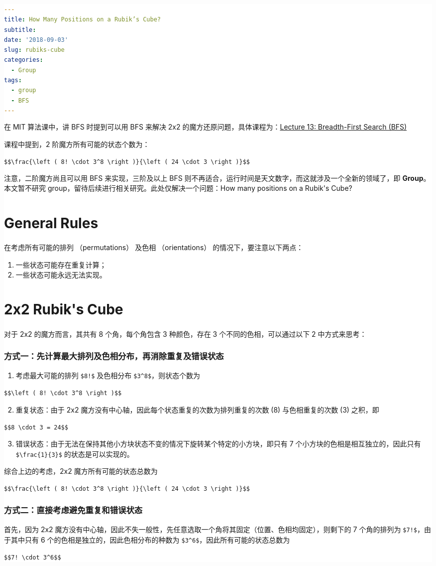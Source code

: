 ```yaml
---
title: How Many Positions on a Rubik’s Cube?
subtitle:
date: '2018-09-03'
slug: rubiks-cube
categories:
  - Group
tags:
  - group
  - BFS
---
```


在 MIT 算法课中，讲 BFS 时提到可以用 BFS 来解决 2x2 的魔方还原问题，具体课程为：[Lecture 13: Breadth-First Search (BFS)](https://ocw.mit.edu/courses/electrical-engineering-and-computer-science/6-006-introduction-to-algorithms-fall-2011/lecture-videos/lecture-13-breadth-first-search-bfs/)

课程中提到，2 阶魔方所有可能的状态个数为：

`$$\frac{\left ( 8! \cdot 3^8 \right )}{\left ( 24 \cdot 3 \right )}$$`

注意，二阶魔方尚且可以用 BFS 来实现，三阶及以上 BFS 则不再适合，运行时间是天文数字，而这就涉及一个全新的领域了，即 **Group**。本文暂不研究 group，留待后续进行相关研究。此处仅解决一个问题：How many positions on a Rubik's Cube?

# General Rules
在考虑所有可能的排列 （permutations） 及色相 （orientations） 的情况下，要注意以下两点：

1. 一些状态可能存在重复计算；
2. 一些状态可能永远无法实现。

# 2x2 Rubik's Cube
对于 2x2 的魔方而言，其共有 8 个角，每个角包含 3 种颜色，存在 3 个不同的色相，可以通过以下 2 中方式来思考：

### 方式一：先计算最大排列及色相分布，再消除重复及错误状态
1) 考虑最大可能的排列 `$8!$` 及色相分布 `$3^8$`，则状态个数为

`$$\left ( 8! \cdot 3^8 \right )$$`

2) 重复状态：由于 2x2 魔方没有中心轴，因此每个状态重复的次数为排列重复的次数 (8) 与色相重复的次数 (3) 之积，即

`$$8 \cdot 3 = 24$$`

3) 错误状态：由于无法在保持其他小方块状态不变的情况下旋转某个特定的小方块，即只有 7 个小方块的色相是相互独立的，因此只有 `$\frac{1}{3}$` 的状态是可以实现的。

综合上边的考虑，2x2 魔方所有可能的状态总数为

`$$\frac{\left ( 8! \cdot 3^8 \right )}{\left ( 24 \cdot 3 \right )}$$`

### 方式二：直接考虑避免重复和错误状态
首先，因为 2x2 魔方没有中心轴，因此不失一般性，先任意选取一个角将其固定（位置、色相均固定），则剩下的 7 个角的排列为 `$7!$`，由于其中只有 6 个的色相是独立的，因此色相分布的种数为 `$3^6$`，因此所有可能的状态总数为

`$$7! \cdot 3^6$$`
